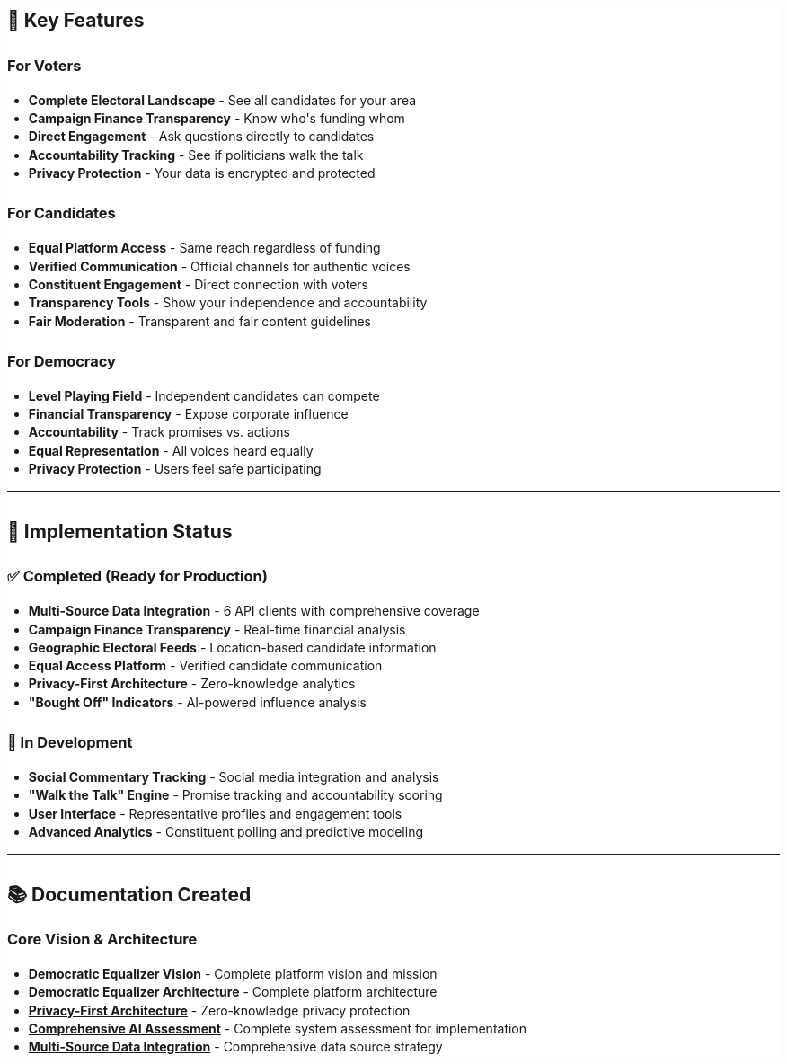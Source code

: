 ## 🎯 **Key Features**

### **For Voters**
- **Complete Electoral Landscape** - See all candidates for your area
- **Campaign Finance Transparency** - Know who's funding whom
- **Direct Engagement** - Ask questions directly to candidates
- **Accountability Tracking** - See if politicians walk the talk
- **Privacy Protection** - Your data is encrypted and protected

### **For Candidates**
- **Equal Platform Access** - Same reach regardless of funding
- **Verified Communication** - Official channels for authentic voices
- **Constituent Engagement** - Direct connection with voters
- **Transparency Tools** - Show your independence and accountability
- **Fair Moderation** - Transparent and fair content guidelines

### **For Democracy**
- **Level Playing Field** - Independent candidates can compete
- **Financial Transparency** - Expose corporate influence
- **Accountability** - Track promises vs. actions
- **Equal Representation** - All voices heard equally
- **Privacy Protection** - Users feel safe participating

---

## 🚀 **Implementation Status**

### **✅ Completed (Ready for Production)**
- **Multi-Source Data Integration** - 6 API clients with comprehensive coverage
- **Campaign Finance Transparency** - Real-time financial analysis
- **Geographic Electoral Feeds** - Location-based candidate information
- **Equal Access Platform** - Verified candidate communication
- **Privacy-First Architecture** - Zero-knowledge analytics
- **"Bought Off" Indicators** - AI-powered influence analysis

### **🔄 In Development**
- **Social Commentary Tracking** - Social media integration and analysis
- **"Walk the Talk" Engine** - Promise tracking and accountability scoring
- **User Interface** - Representative profiles and engagement tools
- **Advanced Analytics** - Constituent polling and predictive modeling

---

## 📚 **Documentation Created**

### **Core Vision & Architecture**
- **[Democratic Equalizer Vision](DEMOCRATIC_EQUALIZER_VISION.md)** - Complete platform vision and mission
- **[Democratic Equalizer Architecture](scratch/agent-e/DEMOCRATIC_EQUALIZER_ARCHITECTURE.md)** - Complete platform architecture
- **[Privacy-First Architecture](scratch/agent-e/PRIVACY_FIRST_ARCHITECTURE.md)** - Zero-knowledge privacy protection
- **[Comprehensive AI Assessment](scratch/agent-e/COMPREHENSIVE_AI_ASSESSMENT.md)** - Complete system assessment for implementation
- **[Multi-Source Data Integration](scratch/agent-e/UNIFIED_DATA_ARCHITECTURE.md)** - Comprehensive data source strategy

